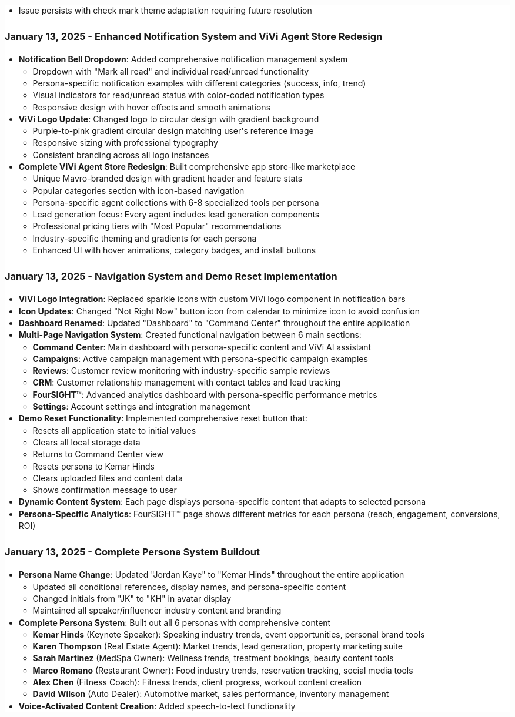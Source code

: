   - Issue persists with check mark theme adaptation requiring future resolution

### January 13, 2025 - Enhanced Notification System and ViVi Agent Store Redesign
- **Notification Bell Dropdown**: Added comprehensive notification management system
  - Dropdown with "Mark all read" and individual read/unread functionality
  - Persona-specific notification examples with different categories (success, info, trend)
  - Visual indicators for read/unread status with color-coded notification types
  - Responsive design with hover effects and smooth animations
- **ViVi Logo Update**: Changed logo to circular design with gradient background
  - Purple-to-pink gradient circular design matching user's reference image
  - Responsive sizing with professional typography
  - Consistent branding across all logo instances
- **Complete ViVi Agent Store Redesign**: Built comprehensive app store-like marketplace
  - Unique Mavro-branded design with gradient header and feature stats
  - Popular categories section with icon-based navigation
  - Persona-specific agent collections with 6-8 specialized tools per persona
  - Lead generation focus: Every agent includes lead generation components
  - Professional pricing tiers with "Most Popular" recommendations
  - Industry-specific theming and gradients for each persona
  - Enhanced UI with hover animations, category badges, and install buttons

### January 13, 2025 - Navigation System and Demo Reset Implementation
- **ViVi Logo Integration**: Replaced sparkle icons with custom ViVi logo component in notification bars
- **Icon Updates**: Changed "Not Right Now" button icon from calendar to minimize icon to avoid confusion
- **Dashboard Renamed**: Updated "Dashboard" to "Command Center" throughout the entire application
- **Multi-Page Navigation System**: Created functional navigation between 6 main sections:
  - **Command Center**: Main dashboard with persona-specific content and ViVi AI assistant
  - **Campaigns**: Active campaign management with persona-specific campaign examples
  - **Reviews**: Customer review monitoring with industry-specific sample reviews
  - **CRM**: Customer relationship management with contact tables and lead tracking
  - **FourSIGHT™**: Advanced analytics dashboard with persona-specific performance metrics
  - **Settings**: Account settings and integration management
- **Demo Reset Functionality**: Implemented comprehensive reset button that:
  - Resets all application state to initial values
  - Clears all local storage data
  - Returns to Command Center view
  - Resets persona to Kemar Hinds
  - Clears uploaded files and content data
  - Shows confirmation message to user
- **Dynamic Content System**: Each page displays persona-specific content that adapts to selected persona
- **Persona-Specific Analytics**: FourSIGHT™ page shows different metrics for each persona (reach, engagement, conversions, ROI)

### January 13, 2025 - Complete Persona System Buildout
- **Persona Name Change**: Updated "Jordan Kaye" to "Kemar Hinds" throughout the entire application
  - Updated all conditional references, display names, and persona-specific content
  - Changed initials from "JK" to "KH" in avatar display
  - Maintained all speaker/influencer industry content and branding
- **Complete Persona System**: Built out all 6 personas with comprehensive content
  - **Kemar Hinds** (Keynote Speaker): Speaking industry trends, event opportunities, personal brand tools
  - **Karen Thompson** (Real Estate Agent): Market trends, lead generation, property marketing suite
  - **Sarah Martinez** (MedSpa Owner): Wellness trends, treatment bookings, beauty content tools
  - **Marco Romano** (Restaurant Owner): Food industry trends, reservation tracking, social media tools
  - **Alex Chen** (Fitness Coach): Fitness trends, client progress, workout content creation
  - **David Wilson** (Auto Dealer): Automotive market, sales performance, inventory management
- **Voice-Activated Content Creation**: Added speech-to-text functionality